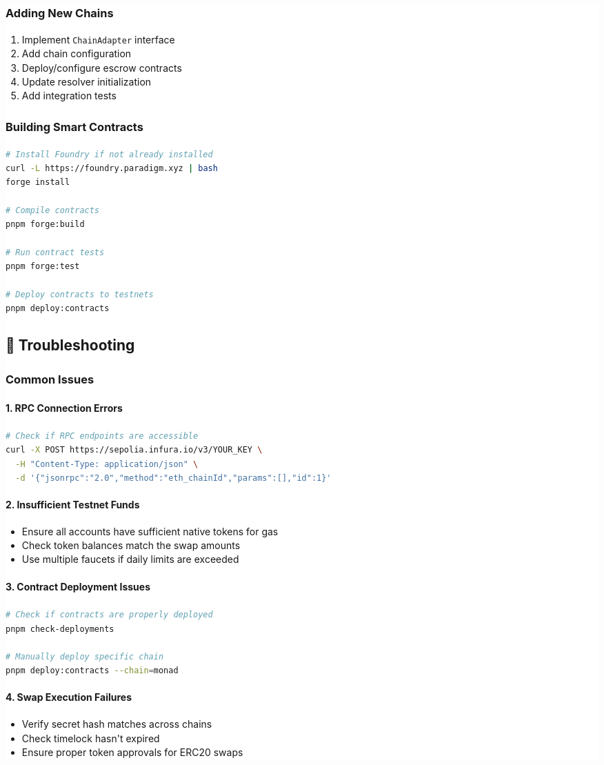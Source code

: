 ### Adding New Chains

1. Implement `ChainAdapter` interface
2. Add chain configuration
3. Deploy/configure escrow contracts
4. Update resolver initialization
5. Add integration tests

### Building Smart Contracts

```bash
# Install Foundry if not already installed
curl -L https://foundry.paradigm.xyz | bash
forge install

# Compile contracts
pnpm forge:build

# Run contract tests
pnpm forge:test

# Deploy contracts to testnets
pnpm deploy:contracts
```

## 🔧 Troubleshooting

### Common Issues

#### 1. RPC Connection Errors
```bash
# Check if RPC endpoints are accessible
curl -X POST https://sepolia.infura.io/v3/YOUR_KEY \
  -H "Content-Type: application/json" \
  -d '{"jsonrpc":"2.0","method":"eth_chainId","params":[],"id":1}'
```

#### 2. Insufficient Testnet Funds
- Ensure all accounts have sufficient native tokens for gas
- Check token balances match the swap amounts
- Use multiple faucets if daily limits are exceeded

#### 3. Contract Deployment Issues
```bash
# Check if contracts are properly deployed
pnpm check-deployments

# Manually deploy specific chain
pnpm deploy:contracts --chain=monad
```

#### 4. Swap Execution Failures
- Verify secret hash matches across chains
- Check timelock hasn't expired
- Ensure proper token approvals for ERC20 swaps
